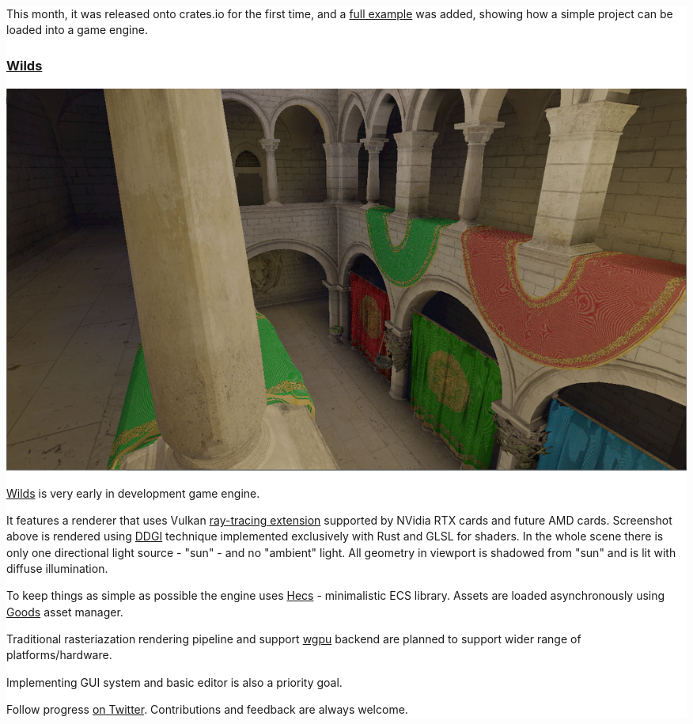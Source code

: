This month, it was released onto crates.io for the first time, and a
[full example][ogmo3-sample] was added, showing how a simple project can be
loaded into a game engine.

[ogmo3]: https://github.com/17cupsofcoffee/ogmo3
[Ogmo Editor 3]: https://ogmo-editor-3.github.io/
[ogmo3-sample]: https://github.com/17cupsofcoffee/ogmo3/blob/main/examples/sample.rs

### [Wilds]

![Demo: sponza atrium](wilds.1.png)

[Wilds] is very early in development game engine.

It features a renderer that uses Vulkan [ray-tracing extension] supported
by NVidia RTX cards and future AMD cards.
Screenshot above is rendered using [DDGI] technique implemented exclusively
with Rust and GLSL for shaders.
In the whole scene there is only one directional light source - "sun" -
and no "ambient" light.
All geometry in viewport is shadowed from "sun" and is lit with diffuse
illumination.

To keep things as simple as possible the engine uses [Hecs] - minimalistic
ECS library.
Assets are loaded asynchronously using [Goods] asset manager.

Traditional rasteriazation rendering pipeline and support [wgpu] backend are planned
to support wider range of platforms/hardware.

Implementing GUI system and basic editor is also a priority goal.

Follow progress [on Twitter](https://twitter.com/zakarum4).
Contributions and feedback are always welcome.


[Rust]: https://rust-lang.org
[join]: https://github.com/rust-gamedev/wg#join-the-fun
[pr]: https://github.com/rust-gamedev/rust-gamedev.github.io
[coordination]: https://github.com/rust-gamedev/rust-gamedev.github.io/issues?q=label%3Acoordination
[survey]: https://surveymonkey.com/r/F2JYRFF
[survey-prev]: https://rust-gamedev.github.io/posts/survey-01
[veloren]: https://veloren.net
[cba-site]: https://cratebeforeattack.com
[cba-youtube-ghosts]: https://youtu.be/j87I8akUTkc
[cba-youtube]: https://www.youtube.com/channel/UC_xMilPTLuuE5iLs1Ml9zow
[cba-play]: https://cratebeforeattack.com/play
[cba-september-update]: https://cratebeforeattack.com/posts/20201001-september-update
[cba-october-update]: https://cratebeforeattack.com/posts/20201029-october-update
[@CrateAttack]: https://twitter.com/CrateAttack
[Egregoria]: https://github.com/Uriopass/Egregoria
[egregoria-blog-post]: http://douady.paris/blog/egregoria_6.html
[legion-github]: https://github.com/amethyst/legion
[egregoria-video]: https://www.youtube.com/watch?v=mfvAuvC-XLg
[egregoria-discord]: https://discord.gg/CAaZhUJ
[abstreet]: https://abstreet.org
[abstreet-web]: http://abstreet.s3-website.us-east-2.amazonaws.com/dev/
[abstreet-osm]: http://abstreet.s3-website.us-east-2.amazonaws.com/osm_demo/
[mkirk]: https://github.com/michaelkirk
[NoSuchThingAsRandom]: https://github.com/NoSuchThingAsRandom/
[legion]: https://github.com/amethyst/legion
[wgpu]: https://github.com/gfx-rs/wgpu
[procreate]: https://procreate.art/
[plunge]: https://tuzz.tech/blog/taking-the-plunge
[chrispatuzzo]: https://twitter.com/chrispatuzzo
[/r/WorshipTheSunGame]: https://reddit.com/r/WorshipTheSunGame
[garden]: https://www.cyberplant.xyz
[@logicsoup]: https://twitter.com/logicsoup
[@epcc10]: https://twitter.com/epcc10
[garden-devlog]: https://cyberplant.xyz/posts/october_2020
[akigi]: https://akigi.com
[sun_prison]: https://github.com/ropewalker/sun_prison
[bevy_sokoban]: https://github.com/ropewalker/bevy_sokoban
[@dmitrywithouti]: https://twitter.com/dmitrywithouti
[sun_prison_twit_1]: https://twitter.com/dmitrywithouti/status/1309025584039768064
[sun_prison_twit_2]: https://twitter.com/dmitrywithouti/status/1309982656260648960
[Camp Misty]: https://github.com/ReeCocho/camp-misty
[@ReeCocho]: https://github.com/ReeCocho
[/r/rust]: https://reddit.com/r/rust
[Antorum Online]: https://ratwizard.dev/dev-log/antorum
[@dooskington]: https://twitter.com/dooskington
[honor-sagas]: https://khonsulabs.itch.io/honorsagas
[honor-sagas-postmortem]: https://khonsulabs.itch.io/honorsagas/devlog/192252/the-honor-sagas-devtober-postmortem
[devtober]: https://itch.io/jam/devtober-2020
[@ectonDev]: https://twitter.com/ectonDev
[Power Kick]: https://kakoeimon.itch.io/power-kick
[hecs]: https://crates.io/crates/hecs
[@_profan]: https://twitter.com/_profan
[rymd]: https://profan.itch.io/rymd
[@Roal_Yr]: https://twitter.com/Roal_Yr
[@pGLOWrpg]: https://twitter.com/pglowrpg
[pGLOWrpg]: https://github.com/roalyr/pglowrpg
[Space Shooter]: https://github.com/amethyst/space_shooter_rs
[Carlo Supina]: https://twitter.com/carlosupina
[Micah Tigley]: https://twitter.com/micah_tigley
[Raiden]: https://wikipedia.org/wiki/Raiden_(video_game)
[Binding of Isaac]: https://wikipedia.org/wiki/The_Binding_of_Isaac_(video_game)
[Gameplay]: https://amethyst.github.io/space_shooter_rs/gameplay.html
[Contributing Code]: https://amethyst.github.io/space_shooter_rs/contributing.html
[Adding Items]: https://amethyst.github.io/space_shooter_rs/add_item.html
[RustFest Global 2020]: https://rustfest.global/
[How to Revive a Dead Rust Project]: https://rustfest.global/session/22-project-necromancy-how-to-revive-a-dead-rust-project/
[weegames-itch]: https://yeahross.itch.io/weegames
[weegames-repository]: https://github.com/yeahross0/weegames
[weegames-video]: https://youtu.be/sstqGppo7L4
[canon-collision]: https://canoncollision.com
[@rukai]: https://twitter.com/thisIsRukai
[galaxy-sim.github.io]: https://galaxy-sim.github.io
[galaxy-sim-repo]: https://github.com/Katsutoshii/barnes-hut-rs
[@zephybite]: https://twitter.com/zephybite
[@joshikatsu]: https://twitter.com/joshikatsu
[galaxy-sim-wiki]: https://en.wikipedia.org/wiki/Barnes-Hut_simulation
[ld]: https://ldjam.com/events/ludum-dare/47
[ld-island]: https://ldjam.com/events/ludum-dare/47/the-island
[ld-island-src]: https://github.com/kuviman/ludumdare47
[ld-island-post]: https://blog.kuviman.com/2020/10/18/ludumdare47.html
[@kuviman]: https://github.com/kuviman
[ld-ghosts]: https://ldjam.com/events/ludum-dare/47/time-ghosts
[ld-ghosts-src]: https://github.com/Healthire/ld47
[@Healthire]: https://twitter.com/Healthire
[ld-quantum]: https://ldjam.com/events/ludum-dare/47/quantum-loops
[ld-quantum-src]: https://github.com/necauqua/quantum-loops
[@necauqua]: https://twitter.com/necauqua
[ld-keep-inside]: https://ldjam.com/events/ludum-dare/47/keep-inside
[ld-keep-inside-src]: https://github.com/davidB/ld47_keep_inside
[@davidB]: https://github.com/davidB
[ld-nobody-burns-src]: https://github.com/mockersf/kmanb
[@FrancoisMockers]: https://twitter.com/FrancoisMockers
[ld-baron]: https://ldjam.com/events/ludum-dare/47/bloody-baron
[ld-baron-src]: https://github.com/torresguilherme/bloody-baron
[@torresguilherme]: https://github.com/torresguilherme
[ld-soy]: https://ldjam.com/events/ludum-dare/47/soy-content
[ld-soy-src]: https://github.com/walterpie/ldjam-47
[@walterpie]: https://github.com/walterpie
[@nyxtom]: https://twitter.com/nyxtom
[pixels]: https://github.com/parasyte/pixels
[Creating a Snake Clone in Bevy]: https://mbuffett.com/posts/bevy-snake-tutorial/
[@ryan_levick]: twitter.com/ryan_levick
[ryanlevick-twitch]: https://twitch.tv/ryanlevick
[msfs-video-1]: https://youtube.com/watch?v=jNNz4h3iIlw
[msfs-video-2]: https://youtube.com/watch?v=ugiR9M16fwg
[how-to-rust-sdl2-opengl-post]: https://blog.therocode.net/2020/10/a-guide-to-rust-sdl2-emscripten
[@Therocode]: https://twitter.com/therocode
[rust-psp]: https://github.com/overdrivenpotato/rust-psp
[Tetris]: https://github.com/sajattack/rust-psp/tree/tetris/examples/tetris
[reverse engineering]: https://psp.re
[Discord]: https://discord.gg/tvGzD4GqvF
[@sajattack]: https://twitter.com/sajattack
[gbemu]: https://github.com/BlueBlazin/gbemu
[gbemu-web]: https://gbemu.netlify.app
[@BlueBlazin]: https://github.com/BlueBlazin
[skyline-rs]: https://github.com/ultimate-research/skyline-rs
[skyline-web]: https://github.com/skyline-rs/skyline-web
[@jam1garner]: https://twitter.com/jam1garner
[Rust for Modding Smash Ultimate]: https://jam1.re/blog/rust-for-game-modding
[skyline fork]: https://github.com/jam1garner/rust-std-skyline
[bntx]: https://github.com/jam1garner/bntx
[nutexb]: https://github.com/jam1garner/nutexb
[shared-arena]: https://github.com/sebastiencs/shared-arena
[shared-arena-ga]: https://github.com/sebastiencs/shared-arena/blob/master/.github/workflows
[@0x5eb]: https://twitter.com/0x5eb
[glam]: https://github.com/bitshifter/glam-rs
[GLSL]: https://www.khronos.org/opengl/wiki/Data_Type_(GLSL)#Swizzling
[no_std]: https://rust-embedded.github.io/book/intro/no-std.html
[libm]: https://github.com/rust-lang/libm
[bytemuck]: https://docs.rs/bytemuck
[glam changelog]: https://github.com/bitshifter/glam-rs/blob/master/CHANGELOG.md
[density-mesh]: https://github.com/PsichiX/density-mesh
[density-mesh-cli]: https://github.com/PsichiX/density-mesh#cli
[@PsichiX]: https://github.com/PsichiX
[Rapier]: https://rapier.rs
[rapier-october]: https://www.dimforge.com/blog/2020/11/01/this-month-in-dimforge/
[rapier-demo]: https://twitter.com/dimforge/status/1321138642778206211
[bevy_rapier]: https://www.rapier.rs/docs/user_guides/rust_bevy_plugin/getting_started
[cont-bench]: https://www.dimforge.com/blog/2020/10/01/this-month-in-dimforge#rapier-continuous-benchmarking
[physme]: https://github.com/walterpie/physme
[Mun]: https://mun-lang.org
[mun-october]: https://mun-lang.org/blog/2020/10/31/this-month-october
[building-blocks]: https://github.com/bonsairobo/building-blocks
[@bonsairobo]: https://github.com/bonsairobo
[voxel-mapper]: https://github.com/amethyst/voxel-mapper
[building-blocks-v0-1]: https://github.com/bonsairobo/building-blocks/releases/tag/v0.1.0
[building-blocks-v0-2]: https://github.com/bonsairobo/building-blocks/releases/tag/v0.2.0
[gfx-rs]: https://github.com/gfx-rs/gfx
[@kvark]: https://github.com/kvark
[@cwfitzerald]: https://github.com/cwfitzgerald
[bve-reborn]: https://github.com/BVE-Reborn/bve-reborn
[ggez-github]: https://github.com/ggez/ggez/
[ggez-release-checklist]: https://github.com/ggez/ggez/milestone/6
[miniquad]: https://github.com/not-fl3/miniquad
[wayland-pr]: https://github.com/not-fl3/miniquad/pull/152
[metal-pr]: https://github.com/not-fl3/miniquad/pull/135
[quad]: https://github.com/not-fl3/miniquad/blob/master/examples/quad.rs
[offscreen]: https://github.com/not-fl3/miniquad/blob/master/examples/offscreen.rs
[macroquad]: https://github.com/not-fl3/macroquad
[macroquad-text-src]: https://github.com/not-fl3/macroquad/blob/master/examples/text.rs
[macroquad-text-web]: https://not-fl3.github.io/miniquad-samples/macroquad_text.html
[particles-src]: https://github.com/not-fl3/macroquad/blob/master/particles/examples/particles.rs
[particles-web]: https://not-fl3.github.io/miniquad-samples/particles.html
[fontdue]: https://github.com/mooman219/fontdue
[android-resources-issues]: https://github.com/not-fl3/macroquad/issues/45
[donuts]: https://github.com/cedric-h/donuts
[@cedric-h]: https://github.com/cedric-h
[rg3d]: https://github.com/mrDIMAS/rg3d
[hrtf]: https://github.com/mrDIMAS/hrtf
[rg3d_twit]: https://twitter.com/DmitryS36934349/status/1312836831390687232
[rg3d_discord]: https://discord.gg/xENF5Uh
[rg3d_twitter]: https://twitter.com/DmitryS36934349
[bevy]: https://bevyengine.org
[bevy-repo]: https://github.com/bevyengine/bevy
[bevy-0-3]: https://bevyengine.org/news/bevy-0-3
[bevy-sponsors]: https://github.com/sponsors/cart
[bevy-discord]: https://discord.com/invite/gMUk5Ph
[bevy-reddit]: https://reddit.com/r/bevy
[bevy-twitter]: https://twitter.com/BevyEngine
[tetra]: https://github.com/17cupsofcoffee/tetra
[tetra-changelog]: https://github.com/17cupsofcoffee/tetra/blob/main/CHANGELOG.md
[Wilds]: https://github.com/zakarumych/wilds
[ray-tracing extension]: https://www.khronos.org/registry/vulkan/specs/1.2-extensions/man/html/VK_KHR_ray_tracing.html
[DDGI]: https://morgan3d.github.io/articles/2019-04-01-ddgi/
[Goods]: https://github.com/zakarumych/goods
[~~Shave more yaks~~]: https://github.com/zakarumych/gpu-alloc
[Rapier]: https://rapier.rs
[Wgpu]: https://wgpu.rs
[fastnbt]: https://github.com/owengage/fastnbt
[@owengage]: https://github.com/owengage
[anvil]: https://owengage.com/anvil
[mcproto-rs]: https://github.com/Twister915/mcproto-rs
[mctokio]: https://github.com/Twister915/mctokio
[rustcord]: https://github.com/Twister915/rustcord
[@Twister915]: https://github.com/Twister915
[Ajour]: https://getajour.com
[Iced]: https://github.com/hecrj/iced
[Proton-Github]: https://github.com/ValveSoftware/Proton
[Proton-Media-Converter-Github]: https://github.com/ValveSoftware/Proton/tree/proton_5.13/media-converter
[rustgpu]: https://github.com/EmbarkStudios/rust-gpu
[rustgpu-v0.1]: https://github.com/EmbarkStudios/rust-gpu/releases/tag/v0.1
[embark]: https://www.embark-studios.com/
[embark.rs]: https://embark.rs
[embark-open-issues]: https://github.com/search?q=user:EmbarkStudios+state:open
[winit-issues]: https://github.com/rust-windowing/winit/issues?utf8=✓&q=is%3Aissue+is%3Aopen+label%3A%22status%3A+help+wanted%22+label%3A%22Good+first+issue%22
[gfx-issues]: https://github.com/gfx-rs/gfx/issues?q=is%3Aissue+is%3Aopen+label%3Acontributor-friendly
[wgpu-help-wanted]: https://github.com/gfx-rs/wgpu-rs/issues?q=is%3Aissue+is%3Aopen+label%3A%22help+wanted%22
[luminance-fruits]: https://github.com/phaazon/luminance-rs/issues?q=is%3Aissue+is%3Aopen+label%3A%22low+hanging+fruit%22
[ggez-issues]: https://github.com/ggez/ggez/labels/%2AGOOD%20FIRST%20ISSUE%2A
[veloren-beginner]: https://gitlab.com/veloren/veloren/issues?label_name=beginner
[amethyst-issues]: https://github.com/amethyst/amethyst/issues?q=is%3Aissue+is%3Aopen+label%3A%22good+first+issue%22
[abstreet-issues]: https://github.com/dabreegster/abstreet/issues?q=is%3Aissue+is%3Aopen+label%3A%22good+first+issue%22
[mun-issues]: https://github.com/mun-lang/mun/labels/good%20first%20issue
[simm-issues]: https://github.com/mkhan45/SIMple-Mechanics/labels/good%20first%20issue
[bevy-issues]: https://github.com/bevyengine/bevy/labels/good%20first%20issue
[/r/rust_gamedev]: https://reddit.com/r/rust_gamedev
[@rust_gamedev]: https://twitter.com/rust_gamedev
[pr]: https://github.com/rust-gamedev/rust-gamedev.github.io